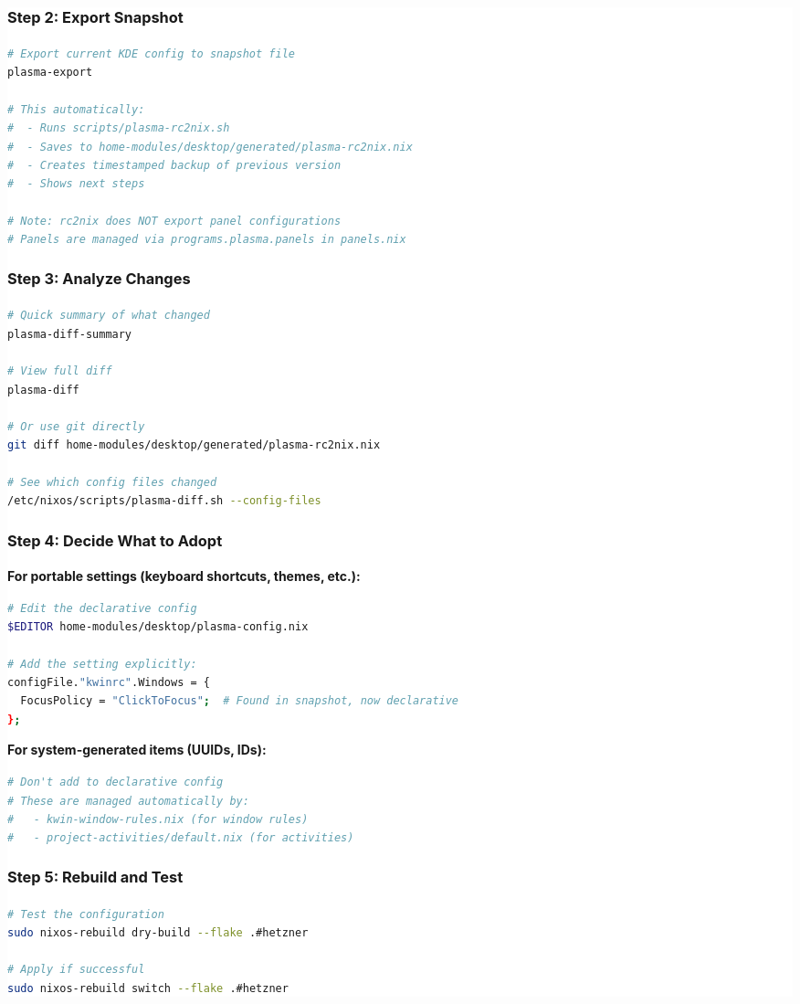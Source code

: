 ### Step 2: Export Snapshot
```bash
# Export current KDE config to snapshot file
plasma-export

# This automatically:
#  - Runs scripts/plasma-rc2nix.sh
#  - Saves to home-modules/desktop/generated/plasma-rc2nix.nix
#  - Creates timestamped backup of previous version
#  - Shows next steps

# Note: rc2nix does NOT export panel configurations
# Panels are managed via programs.plasma.panels in panels.nix
```

### Step 3: Analyze Changes
```bash
# Quick summary of what changed
plasma-diff-summary

# View full diff
plasma-diff

# Or use git directly
git diff home-modules/desktop/generated/plasma-rc2nix.nix

# See which config files changed
/etc/nixos/scripts/plasma-diff.sh --config-files
```

### Step 4: Decide What to Adopt

**For portable settings (keyboard shortcuts, themes, etc.):**
```bash
# Edit the declarative config
$EDITOR home-modules/desktop/plasma-config.nix

# Add the setting explicitly:
configFile."kwinrc".Windows = {
  FocusPolicy = "ClickToFocus";  # Found in snapshot, now declarative
};
```

**For system-generated items (UUIDs, IDs):**
```bash
# Don't add to declarative config
# These are managed automatically by:
#   - kwin-window-rules.nix (for window rules)
#   - project-activities/default.nix (for activities)
```

### Step 5: Rebuild and Test
```bash
# Test the configuration
sudo nixos-rebuild dry-build --flake .#hetzner

# Apply if successful
sudo nixos-rebuild switch --flake .#hetzner
```
